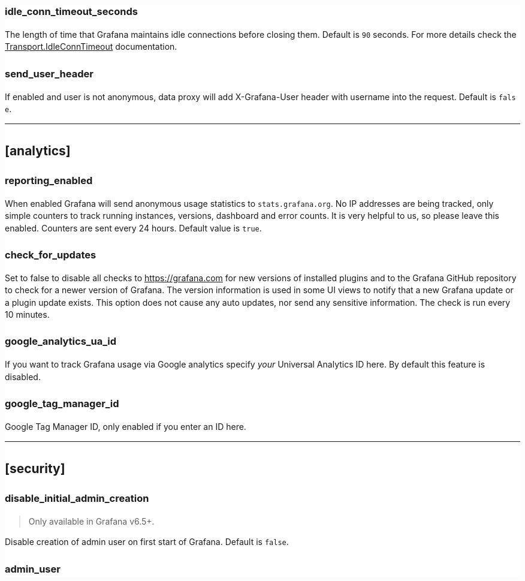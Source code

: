 ### idle_conn_timeout_seconds

The length of time that Grafana maintains idle connections before closing them. Default is `90` seconds. For more details check the [Transport.IdleConnTimeout](https://golang.org/pkg/net/http/#Transport.IdleConnTimeout) documentation.

### send_user_header

If enabled and user is not anonymous, data proxy will add X-Grafana-User header with username into the request. Default is `false`.

<hr />

## [analytics]

### reporting_enabled

When enabled Grafana will send anonymous usage statistics to
`stats.grafana.org`. No IP addresses are being tracked, only simple counters to
track running instances, versions, dashboard and error counts. It is very helpful
to us, so please leave this enabled. Counters are sent every 24 hours. Default
value is `true`.

### check_for_updates

Set to false to disable all checks to https://grafana.com for new versions of installed plugins and to the Grafana GitHub repository to check for a newer version of Grafana. The version information is used in some UI views to notify that a new Grafana update or a plugin update exists. This option does not cause any auto updates, nor send any sensitive information. The check is run every 10 minutes.

### google_analytics_ua_id

If you want to track Grafana usage via Google analytics specify _your_ Universal
Analytics ID here. By default this feature is disabled.

### google_tag_manager_id

Google Tag Manager ID, only enabled if you enter an ID here.

<hr />

## [security]

### disable_initial_admin_creation

> Only available in Grafana v6.5+.

Disable creation of admin user on first start of Grafana. Default is `false`.

### admin_user
